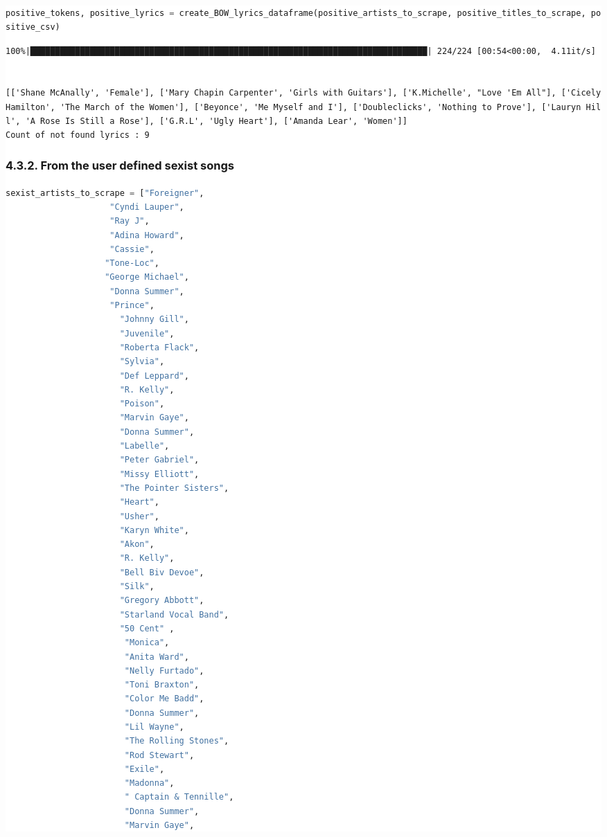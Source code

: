 
```python
positive_tokens, positive_lyrics = create_BOW_lyrics_dataframe(positive_artists_to_scrape, positive_titles_to_scrape, positive_csv)
```

    100%|████████████████████████████████████████████████████████████████████████████████| 224/224 [00:54<00:00,  4.11it/s]
    

    [['Shane McAnally', 'Female'], ['Mary Chapin Carpenter', 'Girls with Guitars'], ['K.Michelle', "Love 'Em All"], ['Cicely Hamilton', 'The March of the Women'], ['Beyonce', 'Me Myself and I'], ['Doubleclicks', 'Nothing to Prove'], ['Lauryn Hill', 'A Rose Is Still a Rose'], ['G.R.L', 'Ugly Heart'], ['Amanda Lear', 'Women']]
    Count of not found lyrics : 9
    

### 4.3.2. From the user defined sexist songs


```python
sexist_artists_to_scrape = ["Foreigner",
                     "Cyndi Lauper",
                     "Ray J",
                     "Adina Howard",
                     "Cassie",
                    "Tone-Loc",
                    "George Michael",
                     "Donna Summer",
                     "Prince", 
                       "Johnny Gill",
                       "Juvenile",
                       "Roberta Flack",
                       "Sylvia",
                       "Def Leppard",
                       "R. Kelly",
                       "Poison",
                       "Marvin Gaye",
                       "Donna Summer",
                       "Labelle",
                       "Peter Gabriel",
                       "Missy Elliott",
                       "The Pointer Sisters",
                       "Heart",
                       "Usher",
                       "Karyn White",
                       "Akon",
                       "R. Kelly",
                       "Bell Biv Devoe",
                       "Silk",
                       "Gregory Abbott",
                       "Starland Vocal Band",
                       "50 Cent" ,
                        "Monica",
                        "Anita Ward",
                        "Nelly Furtado",
                        "Toni Braxton",
                        "Color Me Badd",
                        "Donna Summer",
                        "Lil Wayne",
                        "The Rolling Stones",
                        "Rod Stewart",
                        "Exile",
                        "Madonna",
                        " Captain & Tennille",
                        "Donna Summer",
                        "Marvin Gaye",
```